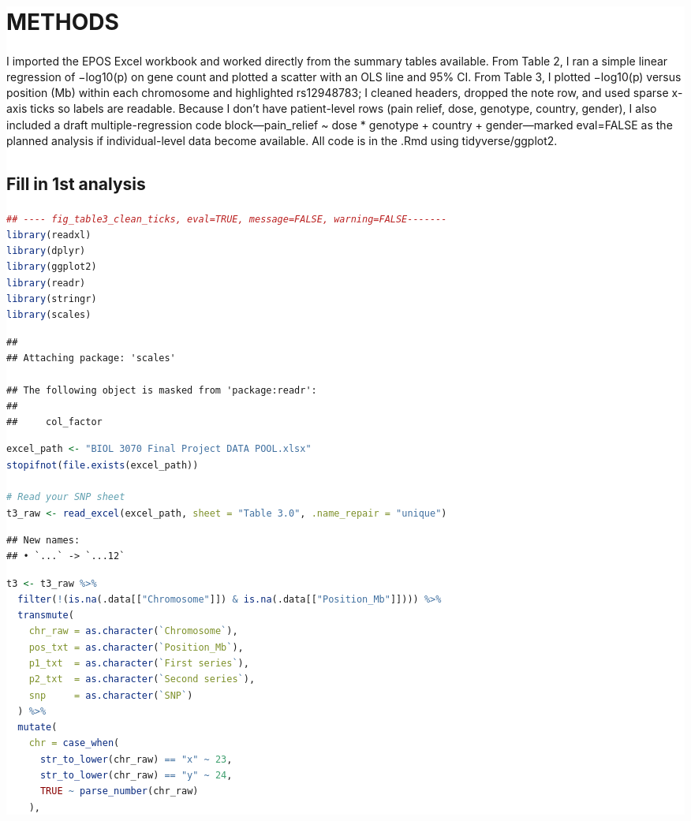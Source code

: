 # METHODS

I imported the EPOS Excel workbook and worked directly from the summary
tables available. From Table 2, I ran a simple linear regression of
−log10(p) on gene count and plotted a scatter with an OLS line and 95%
CI. From Table 3, I plotted −log10(p) versus position (Mb) within each
chromosome and highlighted rs12948783; I cleaned headers, dropped the
note row, and used sparse x-axis ticks so labels are readable. Because I
don’t have patient-level rows (pain relief, dose, genotype, country,
gender), I also included a draft multiple-regression code
block—pain_relief ~ dose \* genotype + country + gender—marked
eval=FALSE as the planned analysis if individual-level data become
available. All code is in the .Rmd using tidyverse/ggplot2.

## Fill in 1st analysis

``` r
## ---- fig_table3_clean_ticks, eval=TRUE, message=FALSE, warning=FALSE-------
library(readxl)
library(dplyr)
library(ggplot2)
library(readr)
library(stringr)
library(scales)
```

    ## 
    ## Attaching package: 'scales'

    ## The following object is masked from 'package:readr':
    ## 
    ##     col_factor

``` r
excel_path <- "BIOL 3070 Final Project DATA POOL.xlsx"
stopifnot(file.exists(excel_path))

# Read your SNP sheet
t3_raw <- read_excel(excel_path, sheet = "Table 3.0", .name_repair = "unique")
```

    ## New names:
    ## • `...` -> `...12`

``` r
t3 <- t3_raw %>%
  filter(!(is.na(.data[["Chromosome"]]) & is.na(.data[["Position_Mb"]]))) %>%
  transmute(
    chr_raw = as.character(`Chromosome`),
    pos_txt = as.character(`Position_Mb`),
    p1_txt  = as.character(`First series`),
    p2_txt  = as.character(`Second series`),
    snp     = as.character(`SNP`)
  ) %>%
  mutate(
    chr = case_when(
      str_to_lower(chr_raw) == "x" ~ 23,
      str_to_lower(chr_raw) == "y" ~ 24,
      TRUE ~ parse_number(chr_raw)
    ),
```